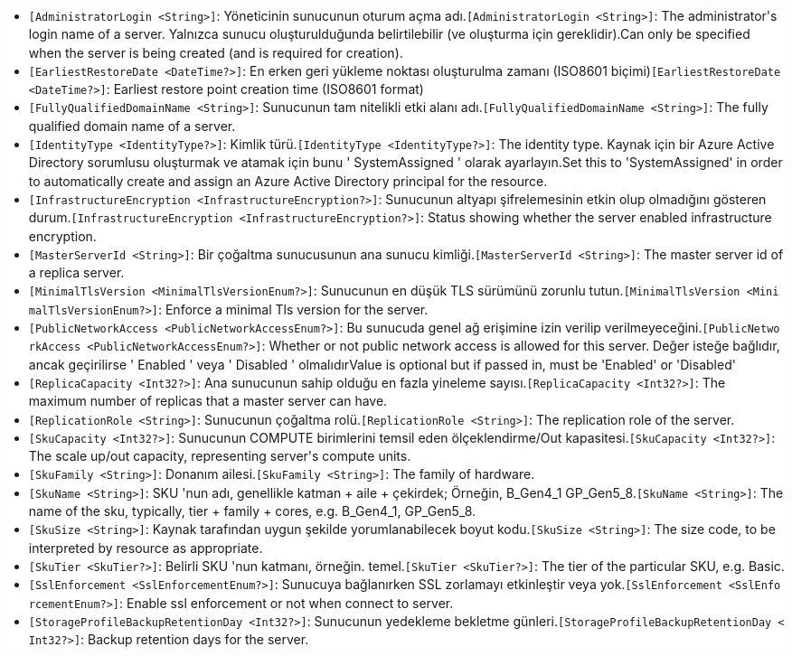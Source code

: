   - <span data-ttu-id="a30ee-144">`[AdministratorLogin <String>]`: Yöneticinin sunucunun oturum açma adı.</span><span class="sxs-lookup"><span data-stu-id="a30ee-144">`[AdministratorLogin <String>]`: The administrator's login name of a server.</span></span> <span data-ttu-id="a30ee-145">Yalnızca sunucu oluşturulduğunda belirtilebilir (ve oluşturma için gereklidir).</span><span class="sxs-lookup"><span data-stu-id="a30ee-145">Can only be specified when the server is being created (and is required for creation).</span></span>
  - <span data-ttu-id="a30ee-146">`[EarliestRestoreDate <DateTime?>]`: En erken geri yükleme noktası oluşturulma zamanı (ISO8601 biçimi)</span><span class="sxs-lookup"><span data-stu-id="a30ee-146">`[EarliestRestoreDate <DateTime?>]`: Earliest restore point creation time (ISO8601 format)</span></span>
  - <span data-ttu-id="a30ee-147">`[FullyQualifiedDomainName <String>]`: Sunucunun tam nitelikli etki alanı adı.</span><span class="sxs-lookup"><span data-stu-id="a30ee-147">`[FullyQualifiedDomainName <String>]`: The fully qualified domain name of a server.</span></span>
  - <span data-ttu-id="a30ee-148">`[IdentityType <IdentityType?>]`: Kimlik türü.</span><span class="sxs-lookup"><span data-stu-id="a30ee-148">`[IdentityType <IdentityType?>]`: The identity type.</span></span> <span data-ttu-id="a30ee-149">Kaynak için bir Azure Active Directory sorumlusu oluşturmak ve atamak için bunu ' SystemAssigned ' olarak ayarlayın.</span><span class="sxs-lookup"><span data-stu-id="a30ee-149">Set this to 'SystemAssigned' in order to automatically create and assign an Azure Active Directory principal for the resource.</span></span>
  - <span data-ttu-id="a30ee-150">`[InfrastructureEncryption <InfrastructureEncryption?>]`: Sunucunun altyapı şifrelemesinin etkin olup olmadığını gösteren durum.</span><span class="sxs-lookup"><span data-stu-id="a30ee-150">`[InfrastructureEncryption <InfrastructureEncryption?>]`: Status showing whether the server enabled infrastructure encryption.</span></span>
  - <span data-ttu-id="a30ee-151">`[MasterServerId <String>]`: Bir çoğaltma sunucusunun ana sunucu kimliği.</span><span class="sxs-lookup"><span data-stu-id="a30ee-151">`[MasterServerId <String>]`: The master server id of a replica server.</span></span>
  - <span data-ttu-id="a30ee-152">`[MinimalTlsVersion <MinimalTlsVersionEnum?>]`: Sunucunun en düşük TLS sürümünü zorunlu tutun.</span><span class="sxs-lookup"><span data-stu-id="a30ee-152">`[MinimalTlsVersion <MinimalTlsVersionEnum?>]`: Enforce a minimal Tls version for the server.</span></span>
  - <span data-ttu-id="a30ee-153">`[PublicNetworkAccess <PublicNetworkAccessEnum?>]`: Bu sunucuda genel ağ erişimine izin verilip verilmeyeceğini.</span><span class="sxs-lookup"><span data-stu-id="a30ee-153">`[PublicNetworkAccess <PublicNetworkAccessEnum?>]`: Whether or not public network access is allowed for this server.</span></span> <span data-ttu-id="a30ee-154">Değer isteğe bağlıdır, ancak geçirilirse ' Enabled ' veya ' Disabled ' olmalıdır</span><span class="sxs-lookup"><span data-stu-id="a30ee-154">Value is optional but if passed in, must be 'Enabled' or 'Disabled'</span></span>
  - <span data-ttu-id="a30ee-155">`[ReplicaCapacity <Int32?>]`: Ana sunucunun sahip olduğu en fazla yineleme sayısı.</span><span class="sxs-lookup"><span data-stu-id="a30ee-155">`[ReplicaCapacity <Int32?>]`: The maximum number of replicas that a master server can have.</span></span>
  - <span data-ttu-id="a30ee-156">`[ReplicationRole <String>]`: Sunucunun çoğaltma rolü.</span><span class="sxs-lookup"><span data-stu-id="a30ee-156">`[ReplicationRole <String>]`: The replication role of the server.</span></span>
  - <span data-ttu-id="a30ee-157">`[SkuCapacity <Int32?>]`: Sunucunun COMPUTE birimlerini temsil eden ölçeklendirme/Out kapasitesi.</span><span class="sxs-lookup"><span data-stu-id="a30ee-157">`[SkuCapacity <Int32?>]`: The scale up/out capacity, representing server's compute units.</span></span>
  - <span data-ttu-id="a30ee-158">`[SkuFamily <String>]`: Donanım ailesi.</span><span class="sxs-lookup"><span data-stu-id="a30ee-158">`[SkuFamily <String>]`: The family of hardware.</span></span>
  - <span data-ttu-id="a30ee-159">`[SkuName <String>]`: SKU 'nun adı, genellikle katman + aile + çekirdek; Örneğin, B_Gen4_1 GP_Gen5_8.</span><span class="sxs-lookup"><span data-stu-id="a30ee-159">`[SkuName <String>]`: The name of the sku, typically, tier + family + cores, e.g. B_Gen4_1, GP_Gen5_8.</span></span>
  - <span data-ttu-id="a30ee-160">`[SkuSize <String>]`: Kaynak tarafından uygun şekilde yorumlanabilecek boyut kodu.</span><span class="sxs-lookup"><span data-stu-id="a30ee-160">`[SkuSize <String>]`: The size code, to be interpreted by resource as appropriate.</span></span>
  - <span data-ttu-id="a30ee-161">`[SkuTier <SkuTier?>]`: Belirli SKU 'nun katmanı, örneğin. temel.</span><span class="sxs-lookup"><span data-stu-id="a30ee-161">`[SkuTier <SkuTier?>]`: The tier of the particular SKU, e.g. Basic.</span></span>
  - <span data-ttu-id="a30ee-162">`[SslEnforcement <SslEnforcementEnum?>]`: Sunucuya bağlanırken SSL zorlamayı etkinleştir veya yok.</span><span class="sxs-lookup"><span data-stu-id="a30ee-162">`[SslEnforcement <SslEnforcementEnum?>]`: Enable ssl enforcement or not when connect to server.</span></span>
  - <span data-ttu-id="a30ee-163">`[StorageProfileBackupRetentionDay <Int32?>]`: Sunucunun yedekleme bekletme günleri.</span><span class="sxs-lookup"><span data-stu-id="a30ee-163">`[StorageProfileBackupRetentionDay <Int32?>]`: Backup retention days for the server.</span></span>
